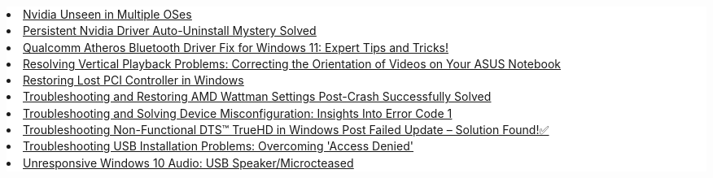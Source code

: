 <li><a href="https://driver-error.techidaily.com/nvidia-unseen-in-multiple-oses/"><u>Nvidia Unseen in Multiple OSes</u></a></li>
<li><a href="https://driver-error.techidaily.com/persistent-nvidia-driver-auto-uninstall-mystery-solved/"><u>Persistent Nvidia Driver Auto-Uninstall Mystery Solved</u></a></li>
<li><a href="https://driver-error.techidaily.com/qualcomm-atheros-bluetooth-driver-fix-for-windows-11-expert-tips-and-tricks/"><u>Qualcomm Atheros Bluetooth Driver Fix for Windows 11: Expert Tips and Tricks!</u></a></li>
<li><a href="https://driver-error.techidaily.com/resolving-vertical-playback-problems-correcting-the-orientation-of-videos-on-your-asus-notebook/"><u>Resolving Vertical Playback Problems: Correcting the Orientation of Videos on Your ASUS Notebook</u></a></li>
<li><a href="https://driver-error.techidaily.com/restoring-lost-pci-controller-in-windows/"><u>Restoring Lost PCI Controller in Windows</u></a></li>
<li><a href="https://driver-error.techidaily.com/troubleshooting-and-restoring-amd-wattman-settings-post-crash-successfully-solved/"><u>Troubleshooting and Restoring AMD Wattman Settings Post-Crash Successfully Solved</u></a></li>
<li><a href="https://driver-error.techidaily.com/troubleshooting-and-solving-device-misconfiguration-insights-into-error-code-1/"><u>Troubleshooting and Solving Device Misconfiguration: Insights Into Error Code 1</u></a></li>
<li><a href="https://driver-error.techidaily.com/troubleshooting-non-functional-dts-truehd-in-windows-post-failed-update-solution-found/"><u>Troubleshooting Non-Functional DTS™ TrueHD in Windows Post Failed Update – Solution Found!✅</u></a></li>
<li><a href="https://driver-error.techidaily.com/troubleshooting-usb-installation-problems-overcoming-access-denied/"><u>Troubleshooting USB Installation Problems: Overcoming 'Access Denied'</u></a></li>
<li><a href="https://driver-error.techidaily.com/unresponsive-windows-10-audio-usb-speakermicrocteased/"><u>Unresponsive Windows 10 Audio: USB Speaker/Microcteased</u></a></li>
</ul></div>
